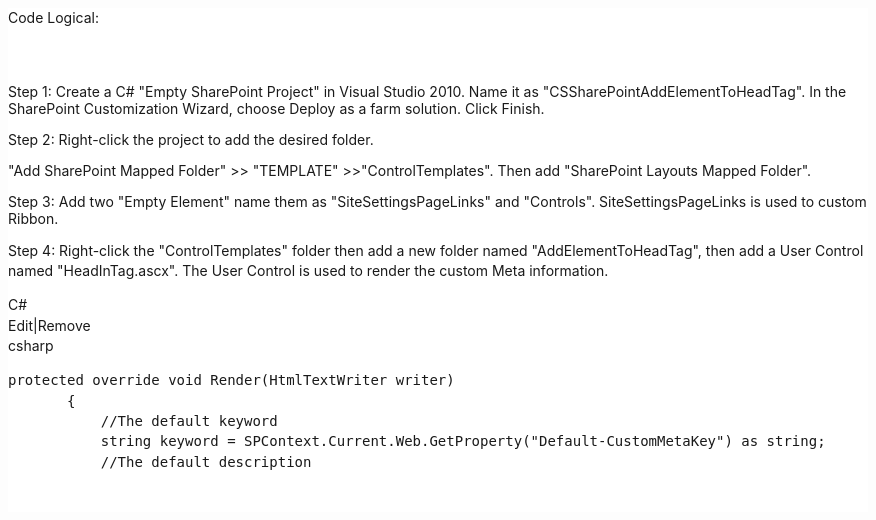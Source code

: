 <p class="MsoNormal" style=""><span style="">Code Logical: <span style="">&nbsp;&nbsp;&nbsp;&nbsp;&nbsp;&nbsp;&nbsp;&nbsp;&nbsp;&nbsp;&nbsp;&nbsp;&nbsp;&nbsp;&nbsp;&nbsp;&nbsp;&nbsp;&nbsp;&nbsp;&nbsp;&nbsp;&nbsp;&nbsp;&nbsp;&nbsp;&nbsp;&nbsp;&nbsp;&nbsp;&nbsp;&nbsp;&nbsp;&nbsp;&nbsp;&nbsp;&nbsp;&nbsp;&nbsp;&nbsp;&nbsp;&nbsp;&nbsp;&nbsp;&nbsp;&nbsp;&nbsp;&nbsp;&nbsp;&nbsp;&nbsp;&nbsp;&nbsp;&nbsp;&nbsp;&nbsp;&nbsp;&nbsp;&nbsp;&nbsp;&nbsp;&nbsp;&nbsp;&nbsp;&nbsp;&nbsp;&nbsp;&nbsp;&nbsp;&nbsp;&nbsp;&nbsp;&nbsp;&nbsp;&nbsp;&nbsp;&nbsp;&nbsp;&nbsp;&nbsp;&nbsp;&nbsp;&nbsp;&nbsp;&nbsp;&nbsp;&nbsp;&nbsp;&nbsp;&nbsp;&nbsp;&nbsp;&nbsp;&nbsp;&nbsp;&nbsp;&nbsp;&nbsp;&nbsp;&nbsp;&nbsp;&nbsp;&nbsp;&nbsp;&nbsp;&nbsp;&nbsp;&nbsp;&nbsp;&nbsp;&nbsp;&nbsp;&nbsp;&nbsp;&nbsp;&nbsp;&nbsp;&nbsp;&nbsp;&nbsp;&nbsp;&nbsp;&nbsp;&nbsp;&nbsp;&nbsp;&nbsp;&nbsp;&nbsp;&nbsp;&nbsp;&nbsp;&nbsp;&nbsp;&nbsp;&nbsp;&nbsp;&nbsp;&nbsp;&nbsp;&nbsp;&nbsp;&nbsp;&nbsp;&nbsp;&nbsp;&nbsp;&nbsp;&nbsp;&nbsp;&nbsp;&nbsp;&nbsp;&nbsp;&nbsp;&nbsp;&nbsp;&nbsp;&nbsp;&nbsp;&nbsp;&nbsp;&nbsp;&nbsp;&nbsp;&nbsp;&nbsp;&nbsp;&nbsp;&nbsp;&nbsp;&nbsp;&nbsp;&nbsp;&nbsp;&nbsp;&nbsp;&nbsp;&nbsp;&nbsp;&nbsp;&nbsp;&nbsp;&nbsp;&nbsp;&nbsp;&nbsp;&nbsp;&nbsp;&nbsp;&nbsp;&nbsp;&nbsp;&nbsp;&nbsp;&nbsp;&nbsp;&nbsp;&nbsp;&nbsp;&nbsp;&nbsp;&nbsp;&nbsp;&nbsp;&nbsp;&nbsp;&nbsp;&nbsp;&nbsp;&nbsp;&nbsp;&nbsp;&nbsp;&nbsp;&nbsp;&nbsp;&nbsp;&nbsp;&nbsp;&nbsp;
</span></span></p>
<p class="MsoNormal" style="margin-bottom:0in; margin-bottom:.0001pt; line-height:normal; text-autospace:none">
<span style="">Step 1: Create a C# &quot;Empty SharePoint Project&quot; in Visual Studio 2010. Name it as &quot;CSSharePointAddElementToHeadTag&quot;. In the SharePoint Customization Wizard, choose Deploy as a farm solution. Click Finish.
</span></p>
<p class="MsoNormal" style="margin-bottom:0in; margin-bottom:.0001pt; line-height:normal; text-autospace:none">
<span style=""></span></p>
<p class="MsoNormal" style="margin-bottom:0in; margin-bottom:.0001pt; line-height:normal; text-autospace:none">
<span style="">Step 2: Right-click the project to add the desired folder. </span>
</p>
<p class="MsoNormal" style="margin-bottom:0in; margin-bottom:.0001pt; line-height:normal; text-autospace:none">
<span style="">&quot;Add SharePoint Mapped Folder&quot; &gt;&gt; &quot;TEMPLATE&quot; &gt;&gt;&quot;ControlTemplates&quot;. Then add &quot;SharePoint Layouts Mapped Folder&quot;.<span style="">&nbsp;
</span></span></p>
<p class="MsoNormal" style="margin-bottom:0in; margin-bottom:.0001pt; line-height:normal; text-autospace:none">
<span style=""></span></p>
<p class="MsoNormal" style="margin-bottom:0in; margin-bottom:.0001pt; line-height:normal; text-autospace:none">
<span style="">Step 3: Add two &quot;Empty Element&quot; name them as &quot;<span class="SpellE">SiteSettingsPageLinks</span>&quot; and &quot;Controls&quot;. SiteSettingsPageLinks is used to custom Ribbon.
</span></p>
<p class="MsoNormal" style="margin-bottom:0in; margin-bottom:.0001pt; line-height:normal; text-autospace:none">
<span style=""></span></p>
<p class="MsoNormal">Step 4: Right-click the &quot;ControlTemplates&quot; folder then add a new folder named &quot;AddElementToHeadTag&quot;, then add a User Control named &quot;HeadInTag.ascx&quot;. The User Control is used to render the custom Meta information.<span style="font-size:9.5pt; line-height:115%; font-family:Consolas">
</span></p>
<div class="scriptcode">
<div class="pluginEditHolder" pluginCommand="mceScriptCode">
<div class="title"><span>C#</span></div>
<div class="pluginLinkHolder"><span class="pluginEditHolderLink">Edit</span>|<span class="pluginRemoveHolderLink">Remove</span>
</div>
<span class="hidden">csharp</span>
<pre class="hidden">
protected override void Render(HtmlTextWriter writer)
       {
           //The default keyword
           string keyword = SPContext.Current.Web.GetProperty(&quot;Default-CustomMetaKey&quot;) as string;
           //The default description